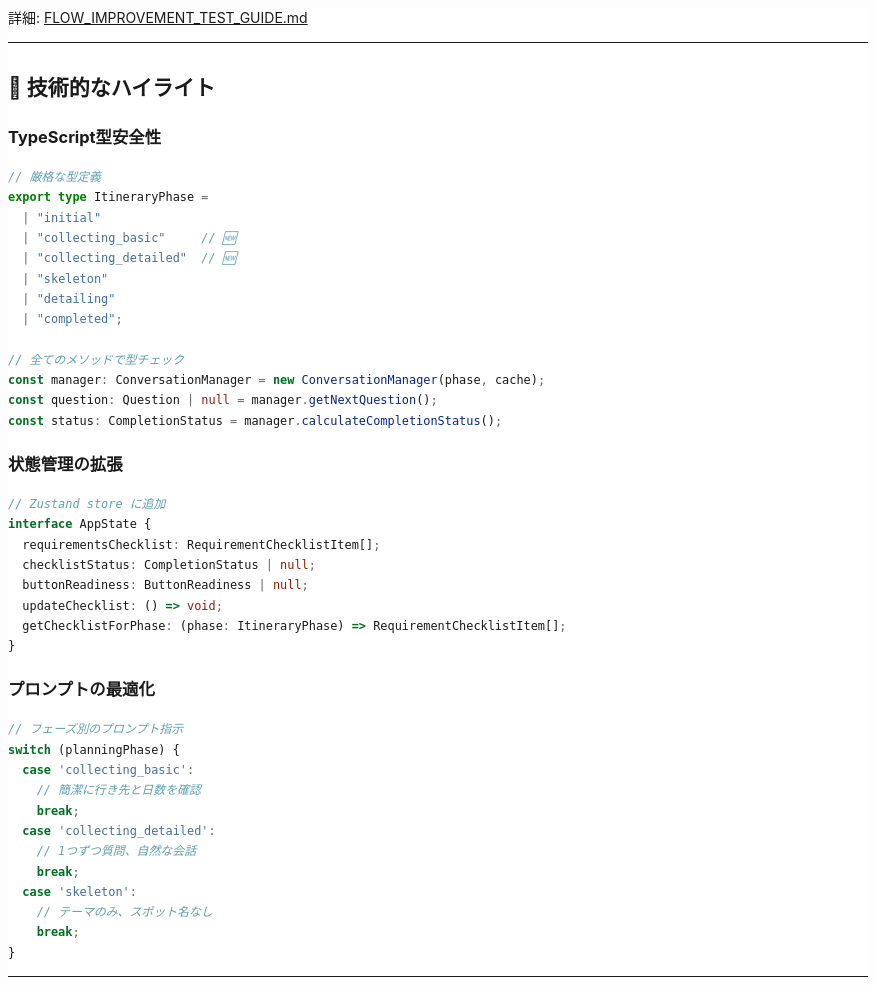 詳細: [FLOW_IMPROVEMENT_TEST_GUIDE.md](./FLOW_IMPROVEMENT_TEST_GUIDE.md)

---

## 🔧 技術的なハイライト

### TypeScript型安全性

```typescript
// 厳格な型定義
export type ItineraryPhase =
  | "initial"
  | "collecting_basic"     // 🆕
  | "collecting_detailed"  // 🆕
  | "skeleton"
  | "detailing"
  | "completed";

// 全てのメソッドで型チェック
const manager: ConversationManager = new ConversationManager(phase, cache);
const question: Question | null = manager.getNextQuestion();
const status: CompletionStatus = manager.calculateCompletionStatus();
```

### 状態管理の拡張

```typescript
// Zustand store に追加
interface AppState {
  requirementsChecklist: RequirementChecklistItem[];
  checklistStatus: CompletionStatus | null;
  buttonReadiness: ButtonReadiness | null;
  updateChecklist: () => void;
  getChecklistForPhase: (phase: ItineraryPhase) => RequirementChecklistItem[];
}
```

### プロンプトの最適化

```typescript
// フェーズ別のプロンプト指示
switch (planningPhase) {
  case 'collecting_basic':
    // 簡潔に行き先と日数を確認
    break;
  case 'collecting_detailed':
    // 1つずつ質問、自然な会話
    break;
  case 'skeleton':
    // テーマのみ、スポット名なし
    break;
}
```

---
